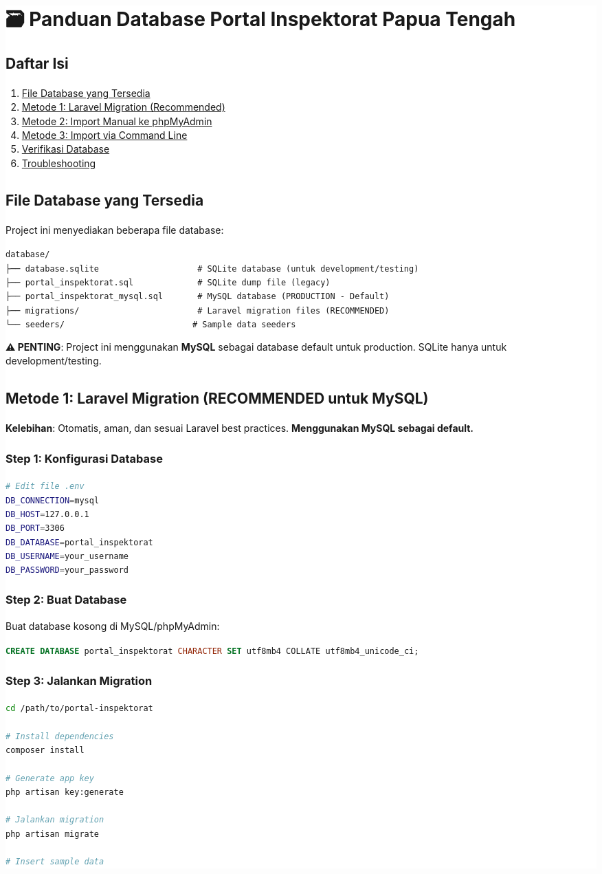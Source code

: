 # 🗃️ Panduan Database Portal Inspektorat Papua Tengah

## Daftar Isi
1. [File Database yang Tersedia](#file-database-yang-tersedia)
2. [Metode 1: Laravel Migration (Recommended)](#metode-1-laravel-migration-recommended)
3. [Metode 2: Import Manual ke phpMyAdmin](#metode-2-import-manual-ke-phpmyadmin)
4. [Metode 3: Import via Command Line](#metode-3-import-via-command-line)
5. [Verifikasi Database](#verifikasi-database)
6. [Troubleshooting](#troubleshooting)

## File Database yang Tersedia

Project ini menyediakan beberapa file database:

```
database/
├── database.sqlite                    # SQLite database (untuk development/testing)
├── portal_inspektorat.sql             # SQLite dump file (legacy)
├── portal_inspektorat_mysql.sql       # MySQL database (PRODUCTION - Default)
├── migrations/                        # Laravel migration files (RECOMMENDED)
└── seeders/                          # Sample data seeders
```

**⚠️ PENTING**: Project ini menggunakan **MySQL** sebagai database default untuk production. SQLite hanya untuk development/testing.

## Metode 1: Laravel Migration (RECOMMENDED untuk MySQL)

**Kelebihan**: Otomatis, aman, dan sesuai Laravel best practices. **Menggunakan MySQL sebagai default.**

### Step 1: Konfigurasi Database
```bash
# Edit file .env
DB_CONNECTION=mysql
DB_HOST=127.0.0.1
DB_PORT=3306
DB_DATABASE=portal_inspektorat
DB_USERNAME=your_username
DB_PASSWORD=your_password
```

### Step 2: Buat Database
Buat database kosong di MySQL/phpMyAdmin:
```sql
CREATE DATABASE portal_inspektorat CHARACTER SET utf8mb4 COLLATE utf8mb4_unicode_ci;
```

### Step 3: Jalankan Migration
```bash
cd /path/to/portal-inspektorat

# Install dependencies
composer install

# Generate app key
php artisan key:generate

# Jalankan migration
php artisan migrate

# Insert sample data
```